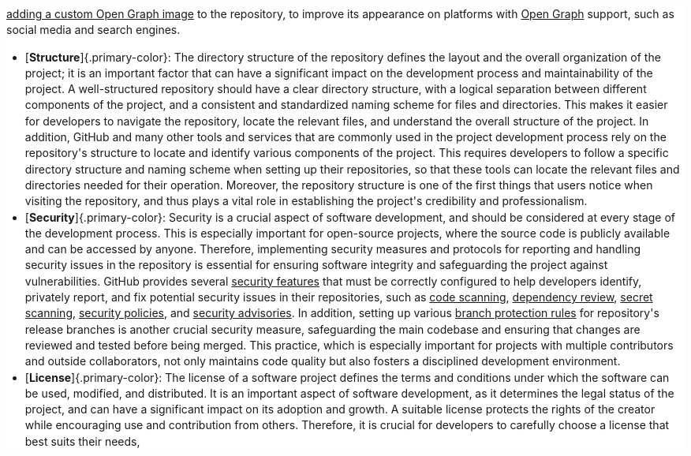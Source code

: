   [adding a custom Open Graph image](https://docs.github.com/en/repositories/managing-your-repositorys-settings-and-features/customizing-your-repository/customizing-your-repositorys-social-media-preview)
  to the repository, to improve its appearance on platforms with [Open Graph](https://ogp.me/) support,
  such as social media and search engines.
- [**Structure**]{.primary-color}: The directory structure of the repository defines the layout
  and the overall organization of the project; it is an important factor that can have a significant impact
  on the development process and maintainability of the project.
  A well-structured repository should have a clear directory structure,
  with a logical separation between different components of the project,
  and a consistent and standardized naming scheme for files and directories.
  This makes it easier for developers to navigate the repository,
  locate the relevant files, and understand the overall structure of the project.
  In addition, GitHub and many other tools and services that are commonly used in the project development
  process rely on the repository's structure to locate and identify various components of the project.
  This requires developers to follow a specific directory structure and naming scheme
  when setting up their repositories, so that these tools can locate the relevant files and directories
  needed for their operation.
  Moreover, the repository structure is one of the first things that users notice when visiting the repository,
  and thus plays a vital role in establishing the project's credibility and professionalism.
- [**Security**]{.primary-color}: Security is a crucial aspect of software development,
  and should be considered at every stage of the development process.
  This is especially important for open-source projects,
  where the source code is publicly available and can be accessed by anyone.
  Therefore, implementing security measures and
  protocols for reporting and handling security issues in the repository
  is essential for ensuring software integrity and safeguarding the project against vulnerabilities.
  GitHub provides several [security features](https://docs.github.com/en/code-security/getting-started/github-security-features)
  that must be correctly configured to help developers
  identify, privately report, and fix potential security issues in their repositories,
  such as [code scanning](https://docs.github.com/en/code-security/code-scanning/introduction-to-code-scanning/about-code-scanning),
  [dependency review](https://docs.github.com/en/code-security/supply-chain-security/understanding-your-software-supply-chain/about-dependency-review),
  [secret scanning](https://docs.github.com/en/code-security/secret-scanning/about-secret-scanning),
  [security policies](https://docs.github.com/en/code-security/getting-started/adding-a-security-policy-to-your-repository),
  and [security advisories](https://docs.github.com/en/code-security/security-advisories/working-with-repository-security-advisories/about-repository-security-advisories).
  In addition, setting up various [branch protection rules](https://docs.github.com/en/repositories/configuring-branches-and-merges-in-your-repository/managing-protected-branches/about-protected-branches)
  for repository's release branches is another crucial security measure,
  safeguarding the main codebase and ensuring that changes are reviewed and tested before being merged.
  This practice, which is especially important
  for projects with multiple contributors and outside collaborators,
  not only maintains code quality but also fosters a disciplined development environment.
- [**License**]{.primary-color}: The license of a software project defines the terms and conditions
  under which the software can be used, modified, and distributed.
  It is an important aspect of software development, as it determines the legal status of the project,
  and can have a significant impact on its adoption and growth.
  A suitable license protects the rights of the creator while encouraging use and contribution from others.
  Therefore, it is crucial for developers to carefully choose a license that best suits their needs,

[^github-stats]: [GitHub (2023). Octoverse: The state of open source and rise of AI in 2023.](https://github.blog/2023-11-08-the-state-of-open-source-and-ai/)